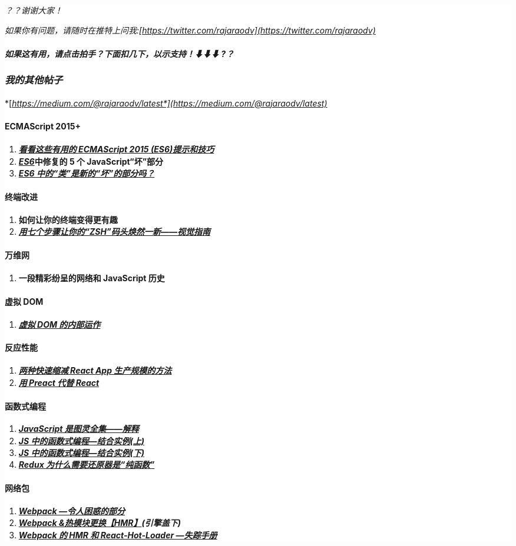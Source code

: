 *？？谢谢大家！*

*如果你有问题，请随时在推特上问我:[https://twitter.com/rajaraodv](https://twitter.com/rajaraodv)*

#### *如果这有用，请点击拍手？下面扣几下，以示支持！⬇⬇⬇ ?？*

### *我的其他帖子*

*[*https://medium.com/@rajaraodv/latest*](https://medium.com/@rajaraodv/latest)*

#### **ECMAScript 2015+**

1.  ***[看看这些有用的 ECMAScript 2015 (ES6)提示和技巧](https://www.freecodecamp.org/news/check-out-these-useful-ecmascript-2015-es6-tips-and-tricks-6db105590377/)***
2.  **[*ES6*](https://medium.com/@rajaraodv/5-javascript-bad-parts-that-are-fixed-in-es6-c7c45d44fd81#.7e2s6cghy)中修复的 5 个 JavaScript“坏”部分**
3.  **[*ES6 中的“类”是新的“坏”的部分吗？*](https://medium.com/@rajaraodv/is-class-in-es6-the-new-bad-part-6c4e6fe1ee65#.4hqgpj2uv)**

#### **终端改进**

1.  **如何让你的终端变得更有趣**
2.  ***[用七个步骤让你的“ZSH”码头焕然一新——视觉指南](https://www.freecodecamp.org/news/jazz-up-your-zsh-terminal-in-seven-steps-a-visual-guide-e81a8fd59a38/)***

#### **万维网**

1.  **一段精彩纷呈的网络和 JavaScript 历史**

#### **虚拟 DOM**

1.  **[*虚拟 DOM 的内部运作*](https://medium.com/@rajaraodv/the-inner-workings-of-virtual-dom-666ee7ad47cf)**

#### **反应性能**

1.  **[*两种快速缩减 React App 生产规模的方法*](https://medium.com/@rajaraodv/two-quick-ways-to-reduce-react-apps-size-in-production-82226605771a#.6lepbl7ae)**
2.  **[*用 Preact 代替 React*](https://medium.com/@rajaraodv/using-preact-instead-of-react-70f40f53107c#.7fzp0lyo3)**

#### **函数式编程**

1.  **[*JavaScript 是图灵全集——解释*](https://medium.com/@rajaraodv/javascript-is-turing-complete-explained-41a34287d263#.6t0b2w66p)**
2.  **[*JS 中的函数式编程—结合实例(上)*](https://medium.com/@rajaraodv/functional-programming-in-js-with-practical-examples-part-1-87c2b0dbc276#.fbgrmoa7g)**
3.  ***[JS 中的函数式编程—结合实例(下)](https://www.freecodecamp.org/news/functional-programming-in-js-with-practical-examples-part-2-429d2e8ccc9e/)***
4.  **[*Redux 为什么需要还原器是“纯函数”*](https://medium.com/@rajaraodv/why-redux-needs-reducers-to-be-pure-functions-d438c58ae468#.bntrywxrf)**

#### **网络包**

1.  **[*Webpack —令人困惑的部分*](https://medium.com/@rajaraodv/webpack-the-confusing-parts-58712f8fcad9#.6ot6deo2b)**
2.  **[*Webpack &热模块更换【HMR】*](https://medium.com/@rajaraodv/webpack-hot-module-replacement-hmr-e756a726a07#.y667mx4lg)*(引擎盖下)***
3.  **[*Webpack 的 HMR 和 React-Hot-Loader —失踪手册*](https://medium.com/@rajaraodv/webpacks-hmr-react-hot-loader-the-missing-manual-232336dc0d96#.fbb1e7ehl)**
